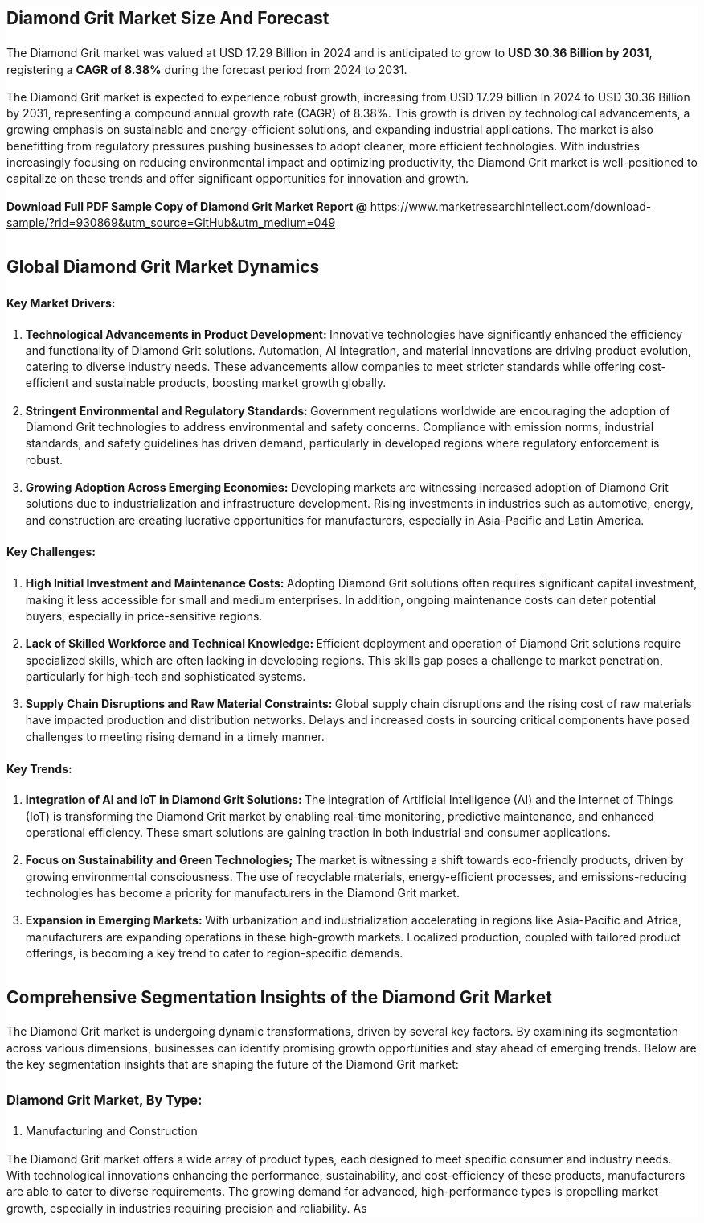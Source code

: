 <h2>Diamond Grit Market Size And Forecast</h2><p>The Diamond Grit market was valued at USD 17.29 Billion in 2024 and is anticipated to grow to <strong>USD 30.36 Billion by 2031</strong>, registering a <strong>CAGR of 8.38%</strong> during the forecast period from 2024 to 2031.</p><p>The Diamond Grit market is expected to experience robust growth, increasing from USD 17.29 billion in 2024 to USD 30.36 Billion by 2031, representing a compound annual growth rate (CAGR) of 8.38%. This growth is driven by technological advancements, a growing emphasis on sustainable and energy-efficient solutions, and expanding industrial applications. The market is also benefitting from regulatory pressures pushing businesses to adopt cleaner, more efficient technologies. With industries increasingly focusing on reducing environmental impact and optimizing productivity, the Diamond Grit market is well-positioned to capitalize on these trends and offer significant opportunities for innovation and growth.</p><p><strong>Download Full PDF Sample Copy of Diamond Grit Market Report @</strong>&nbsp;<a href="https://www.marketresearchintellect.com/download-sample/?rid=930869&amp;utm_source=GitHub&amp;utm_medium=049">https://www.marketresearchintellect.com/download-sample/?rid=930869&amp;utm_source=GitHub&amp;utm_medium=049</a></p><h2>Global Diamond Grit Market Dynamics</h2><h4><strong>Key Market Drivers:</strong></h4><ol><li><p><strong>Technological Advancements in Product Development:&nbsp;</strong>Innovative technologies have significantly enhanced the efficiency and functionality of Diamond Grit solutions. Automation, AI integration, and material innovations are driving product evolution, catering to diverse industry needs. These advancements allow companies to meet stricter standards while offering cost-efficient and sustainable products, boosting market growth globally.</p></li><li><p><strong>Stringent Environmental and Regulatory Standards:&nbsp;</strong>Government regulations worldwide are encouraging the adoption of Diamond Grit technologies to address environmental and safety concerns. Compliance with emission norms, industrial standards, and safety guidelines has driven demand, particularly in developed regions where regulatory enforcement is robust.</p></li><li><p><strong>Growing Adoption Across Emerging Economies:&nbsp;</strong>Developing markets are witnessing increased adoption of Diamond Grit solutions due to industrialization and infrastructure development. Rising investments in industries such as automotive, energy, and construction are creating lucrative opportunities for manufacturers, especially in Asia-Pacific and Latin America.</p></li></ol><h4><strong>Key Challenges:</strong></h4><ol><li><p><strong>High Initial Investment and Maintenance Costs:&nbsp;</strong>Adopting Diamond Grit solutions often requires significant capital investment, making it less accessible for small and medium enterprises. In addition, ongoing maintenance costs can deter potential buyers, especially in price-sensitive regions.</p></li><li><p><strong>Lack of Skilled Workforce and Technical Knowledge:&nbsp;</strong>Efficient deployment and operation of Diamond Grit solutions require specialized skills, which are often lacking in developing regions. This skills gap poses a challenge to market penetration, particularly for high-tech and sophisticated systems.</p></li><li><p><strong>Supply Chain Disruptions and Raw Material Constraints:&nbsp;</strong>Global supply chain disruptions and the rising cost of raw materials have impacted production and distribution networks. Delays and increased costs in sourcing critical components have posed challenges to meeting rising demand in a timely manner.</p></li></ol><h4><strong>Key Trends:</strong></h4><ol><li><p><strong>Integration of AI and IoT in Diamond Grit Solutions:&nbsp;</strong>The integration of Artificial Intelligence (AI) and the Internet of Things (IoT) is transforming the Diamond Grit market by enabling real-time monitoring, predictive maintenance, and enhanced operational efficiency. These smart solutions are gaining traction in both industrial and consumer applications.</p></li><li><p><strong>Focus on Sustainability and Green Technologies;&nbsp;</strong>The market is witnessing a shift towards eco-friendly products, driven by growing environmental consciousness. The use of recyclable materials, energy-efficient processes, and emissions-reducing technologies has become a priority for manufacturers in the Diamond Grit market.</p></li><li><p><strong>Expansion in Emerging Markets:&nbsp;</strong>With urbanization and industrialization accelerating in regions like Asia-Pacific and Africa, manufacturers are expanding operations in these high-growth markets. Localized production, coupled with tailored product offerings, is becoming a key trend to cater to region-specific demands.</p></li></ol><div class="article-main__content" data-test-id="publishing-text-block"><h2>Comprehensive Segmentation Insights of the Diamond Grit Market</h2><p>The Diamond Grit market is undergoing dynamic transformations, driven by several key factors. By examining its segmentation across various dimensions, businesses can identify promising growth opportunities and stay ahead of emerging trends. Below are the key segmentation insights that are shaping the future of the Diamond Grit market:</p><h3><strong>Diamond Grit Market, By Type:<br /></strong></h3><ol><li>Manufacturing and Construction</li></ol><p>The Diamond Grit market offers a wide array of product types, each designed to meet specific consumer and industry needs. With technological innovations enhancing the performance, sustainability, and cost-efficiency of these products, manufacturers are able to cater to diverse requirements. The growing demand for advanced, high-performance types is propelling market growth, especially in industries requiring precision and reliability. As